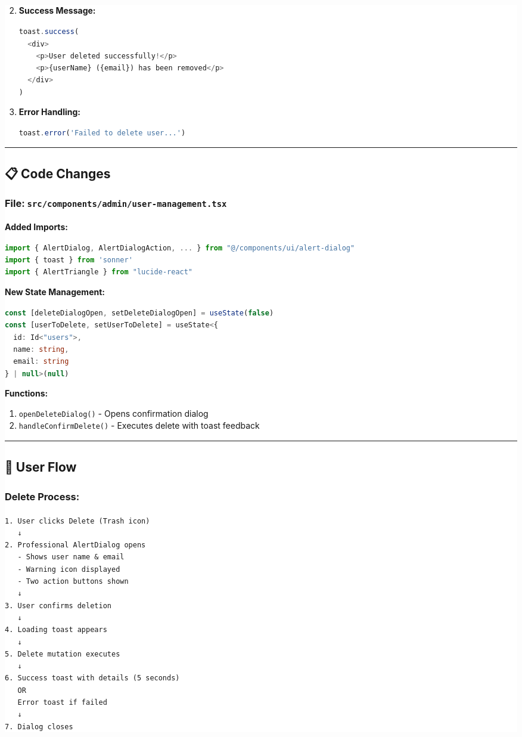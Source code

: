 2. **Success Message:**
   ```typescript
   toast.success(
     <div>
       <p>User deleted successfully!</p>
       <p>{userName} ({email}) has been removed</p>
     </div>
   )
   ```

3. **Error Handling:**
   ```typescript
   toast.error('Failed to delete user...')
   ```

---

## 📋 Code Changes

### File: `src/components/admin/user-management.tsx`

**Added Imports:**
```typescript
import { AlertDialog, AlertDialogAction, ... } from "@/components/ui/alert-dialog"
import { toast } from 'sonner'
import { AlertTriangle } from "lucide-react"
```

**New State Management:**
```typescript
const [deleteDialogOpen, setDeleteDialogOpen] = useState(false)
const [userToDelete, setUserToDelete] = useState<{
  id: Id<"users">,
  name: string,
  email: string
} | null>(null)
```

**Functions:**
1. `openDeleteDialog()` - Opens confirmation dialog
2. `handleConfirmDelete()` - Executes delete with toast feedback

---

## 🚀 User Flow

### Delete Process:
```
1. User clicks Delete (Trash icon)
   ↓
2. Professional AlertDialog opens
   - Shows user name & email
   - Warning icon displayed
   - Two action buttons shown
   ↓
3. User confirms deletion
   ↓
4. Loading toast appears
   ↓
5. Delete mutation executes
   ↓
6. Success toast with details (5 seconds)
   OR
   Error toast if failed
   ↓
7. Dialog closes
```